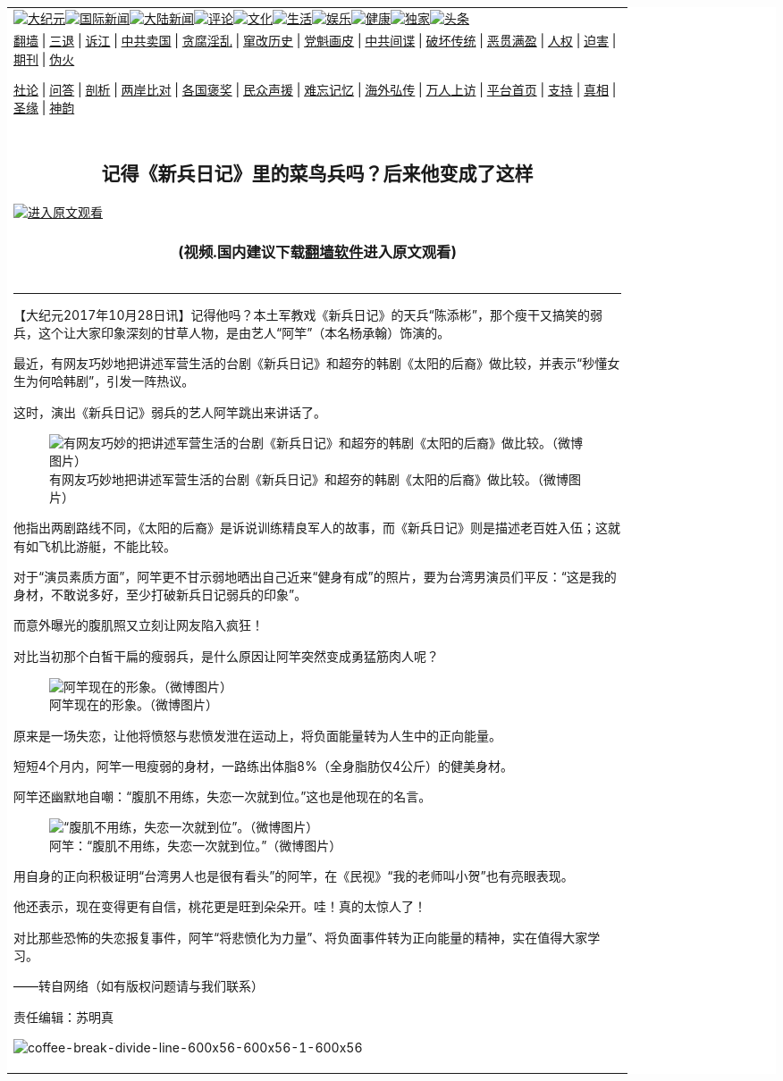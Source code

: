 <a name="1" id="1" target="_blank"></a><span id="1"></span>  <table align=center border="0"><tr><td colspan="2" valign=TOP><a href="/gb/nsc413.md#1"><img src="https://raw.githubusercontent.com/imoisa347/www/master/t/djy/1.jpg" title="大纪元"></a><a href="/gb/n24hr.md#1"><img src="https://raw.githubusercontent.com/imoisa347/www/master/t/djy/3.jpg" title="国际新闻"></a><a href="/gb/nsc413.md#1"><img src="https://raw.githubusercontent.com/imoisa347/www/master/t/djy/4.jpg" title="大陆新闻"></a><a href="/gb/news392.md#1"><img src="https://raw.githubusercontent.com/imoisa347/www/master/t/djy/5.jpg" title="评论"></a><a href="/gb/news2007.md#1"><img src="https://raw.githubusercontent.com/imoisa347/www/master/t/djy/6.jpg" title="文化"></a><a href="/gb/news2008.md#1"><img src="https://raw.githubusercontent.com/imoisa347/www/master/t/djy/7.jpg" title="生活"></a><a href="/gb/ncyule.md#1"><img src="https://raw.githubusercontent.com/imoisa347/www/master/t/djy/8.jpg" title="娱乐"></a><a href="/gb/nsc1002.md#1"><img src="https://raw.githubusercontent.com/imoisa347/www/master/t/djy/9.jpg" title="健康"><a href="/gb/nf6092.md#1"><img src="https://raw.githubusercontent.com/imoisa347/www/master/t/djy/10a.jpg" title="独家"></a><a href="/gb/nf4514.md#1"><img src="https://raw.githubusercontent.com/imoisa347/www/master/t/djy/12a.jpg" title="头条"></a></td></tr>  <tr><td colspan="2" valign=TOP><a target="_blank" href="https://github.com/bannedbook/fanqiang/wiki">翻墙</a> | <a target="_blank" href="/gb/nf5657.md#1">三退</a> | <a target="_blank" href="/gb/nf6124.md#1">诉江</a> | <a target="_blank" href="/gb/nf1176117.md#1">中共卖国</a> | <a target="_blank" href="/gb/nf5773.md#1">贪腐淫乱</a> | <a target="_blank" href="/gb/nf1176115.md#1">窜改历史</a> | <a target="_blank" href="/gb/nf1176107.md#1">党魁画皮</a> | <a target="_blank" href="/gb/nf1320400.md#1">中共间谍</a> | <a target="_blank" href="/gb/nf1176114.md#1">破坏传统</a> | <a target="_blank" href="https://github.com/fqnews/ntdtv/blob/master/gb/prog447_1.md#1">恶贯满盈</a> | <a target="_blank" href="/gb/ncid278.md#1">人权</a> | <a target="_blank" href="/gb/nf1176111.md#1">迫害</a> | <a target="_blank" href="https://gitlab.com/szzdlab/mh-qikan/blob/master/README.md#1">期刊</a> | <a target="_blank" href="/gb/nf5562.md#1">伪火</a></p>
<p><a target="_blank" href="/gb/9p.md#1">社论</a> | <a target="_blank" href="/gb/nf4378.md#1">问答</a> | <a target="_blank" href="/gb/nf5792.md#1">剖析</a> | <a target="_blank" href="/gb/nf5735.md#1">两岸比对</a> | <a target="_blank" href="/gb/nf6119.md#1">各国褒奖</a> | <a target="_blank" href="/gb/nf6120.md#1">民众声援</a> | <a target="_blank" href="/gb/nf1188594.md#1">难忘记忆</a> | <a target="_blank" href="/gb/nf3180.md#1">海外弘传</a> | <a target="_blank" href="/gb/nf5410.md#1">万人上访</a> | <a target="_blank" href="https://github.com/bannedbook/fanqiang/wiki">平台首页</a> | <a target="_blank" href="/gb/nf4386.md#1">支持</a> | <a target="_blank" href="/gb/nf4389.md#1">真相</a> | <a target="_blank" href="/gb/nf5790.md#1">圣缘</a> | <a target="_blank" href="/gb/nf4786.md#1">神韵</a></td></tr>  <tr><td valign=TOP width="626"><h2 align=center>记得《新兵日记》里的菜鸟兵吗？后来他变成了这样</h2>  <a href="https://git.io/JIUcf"><img width="600" src="https://raw.githubusercontent.com/imoisa347/djy/master/gb/300/djtsp.jpg"title="进入原文观看"  alt="进入原文观看"></a><h3 align=center>(视频.国内建议下载<a href="https://github.com/bannedbook/fanqiang/wiki">翻墙软件</a>进入原文观看)</h3>  <h6></h6>  <hr>  	<p>【大纪元2017年10月28日讯】记得他吗？本土军教戏《新兵日记》的天兵“陈添彬”，那个瘦干又搞笑的弱兵，这个让大家印象深刻的甘草人物，是由艺人“阿竿”（本名杨承翰）饰演的。</p>
  <p>最近，有网友巧妙地把讲述军营生活的台剧《新兵日记》和超夯的韩剧《太阳的后裔》做比较，并表示“秒懂女生为何哈韩剧”，引发一阵热议。</p>
  <p>这时，演出《新兵日记》弱兵的艺人阿竿跳出来讲话了。</p>
  <figure id="attachment_9780996" style="width: 600px" class="wp-caption aligncenter"><ahref="https://i.epochtimes.com/assets/uploads/2017/10/064ec64dd8f7bba9767f744361cb9e46.jpg"><img class="size-large wp-image-9780996" src="https://i.epochtimes.com/assets/uploads/2017/10/064ec64dd8f7bba9767f744361cb9e46-600x600.jpg" alt="有网友巧妙的把讲述军营生活的台剧《新兵日记》和超夯的韩剧《太阳的后裔》做比较。（微博图片）" width="600" b="600" /></a><figcaption class="wp-caption-text">有网友巧妙地把讲述军营生活的台剧《新兵日记》和超夯的韩剧《太阳的后裔》做比较。（微博图片）</figcaption></figure>  <p>他指出两剧路线不同，《太阳的后裔》是诉说训练精良军人的故事，而《新兵日记》则是描述老百姓入伍；这就有如飞机比游艇，不能比较。</p>
  <p>对于“演员素质方面”，阿竿更不甘示弱地晒出自己近来“<ahref="/gb/tag/%E5%81%A5%E8%BA%AB.md#1">健身</a>有成”的照片，要为台湾男演员们平反：“这是我的身材，不敢说多好，至少打破新兵日记弱兵的印象”。</p>
  <p>而意外曝光的腹肌照又立刻让网友陷入疯狂！</p>
  <p>对比当初那个白皙干扁的瘦弱兵，是什么原因让阿竿突然变成勇猛筋肉人呢？</p>
  <figure id="attachment_9780959" style="width: 450px" class="wp-caption aligncenter"><ahref="https://i.epochtimes.com/assets/uploads/2017/10/14619044126408.jpg"><img class="size-full wp-image-9780959" src="https://i.epochtimes.com/assets/uploads/2017/10/14619044126408.jpg" alt="阿竿现在的形象。（微博图片）" width="450" b="676" /></a><figcaption class="wp-caption-text">阿竿现在的形象。（微博图片）</figcaption></figure>  <p>原来是一场失恋，让他将愤怒与悲愤发泄在运动上，将负面能量转为人生中的正向能量。</p>
  <p>短短4个月内，阿竿一甩瘦弱的身材，一路练出体脂8%（全身脂肪仅4公斤）的健美身材。</p>
  <p>阿竿还幽默地自嘲：“腹肌不用练，失恋一次就到位。”这也是他现在的名言。</p>
  <figure id="attachment_9780964" style="width: 450px" class="wp-caption aligncenter"><ahref="https://i.epochtimes.com/assets/uploads/2017/10/cdbba818-5721-7028-8da8-a3045e218633.jpg"><img class="wp-image-9780964 size-medium" src="https://i.epochtimes.com/assets/uploads/2017/10/cdbba818-5721-7028-8da8-a3045e218633-450x600.jpg" alt="“腹肌不用练，失恋一次就到位”。（微博图片）" width="450" b="600" /></a><figcaption class="wp-caption-text">阿竿：“腹肌不用练，失恋一次就到位。”（微博图片）</figcaption></figure>  <p>用自身的正向积极证明“台湾男人也是很有看头”的阿竿，在《民视》“我的老师叫小贺”也有亮眼表现。</p>
  <p>他还表示，现在变得更有自信，桃花更是旺到朵朵开。哇！真的太惊人了！</p>
  <p>对比那些恐怖的失恋报复事件，阿竿“将悲愤化为力量”、将负面事件转为正向能量的精神，实在值得大家学习。</p>
  <p>——转自网络（如有版权问题请与我们联系）</p>
  <p>责任编辑：苏明真</p>
  <p><ahref="https://i.epochtimes.com/assets/uploads/2017/09/coffee-break-divide-line-600x56-600x56-1-600x56-1.png"><img class="aligncenter size-large wp-image-9664584" src="https://i.epochtimes.com/assets/uploads/2017/09/coffee-break-divide-line-600x56-600x56-1-600x56-1-600x56.png" alt="coffee-break-divide-line-600x56-600x56-1-600x56" width="600" b="56" /></a></p>